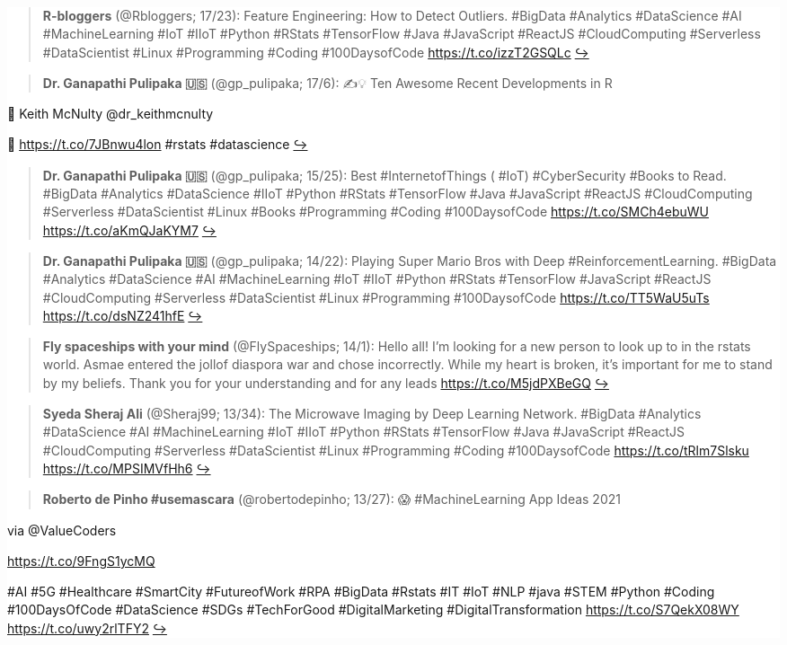 


> **R-bloggers** (@Rbloggers; 17/23): Feature Engineering: How to Detect Outliers. #BigData #Analytics #DataScience #AI #MachineLearning #IoT #IIoT #Python #RStats #TensorFlow #Java #JavaScript #ReactJS #CloudComputing #Serverless #DataScientist #Linux #Programming #Coding #100DaysofCode 
https://t.co/izzT2GSQLc  [&#8618;](https://twitter.com/dataandme/status/1404232774123503616)




> **Dr. Ganapathi Pulipaka 🇺🇸** (@gp_pulipaka; 17/6): ✍️💡 Ten Awesome Recent Developments in R
>
👤 Keith McNulty @dr_keithmcnulty  
>
🔗 https://t.co/7JBnwu4lon
#rstats #datascience  [&#8618;](https://twitter.com/dataandme/status/1404318335383318529)




> **Dr. Ganapathi Pulipaka 🇺🇸** (@gp_pulipaka; 15/25): Best #InternetofThings ( #IoT) #CyberSecurity #Books to Read. #BigData #Analytics #DataScience #IIoT #Python #RStats #TensorFlow #Java #JavaScript #ReactJS #CloudComputing #Serverless #DataScientist #Linux #Books #Programming #Coding #100DaysofCode 
https://t.co/SMCh4ebuWU https://t.co/aKmQJaKYM7  [&#8618;](https://twitter.com/dataandme/status/1404311150502817794)




> **Dr. Ganapathi Pulipaka 🇺🇸** (@gp_pulipaka; 14/22): Playing Super Mario Bros with Deep #ReinforcementLearning. #BigData #Analytics #DataScience #AI #MachineLearning #IoT #IIoT #Python #RStats #TensorFlow #JavaScript #ReactJS #CloudComputing #Serverless #DataScientist #Linux #Programming #100DaysofCode 
https://t.co/TT5WaU5uTs https://t.co/dsNZ241hfE  [&#8618;](https://twitter.com/dataandme/status/1404319456189427712)




> **Fly spaceships with your mind** (@FlySpaceships; 14/1): Hello all! I’m looking for a new person to look up to in the rstats world. Asmae entered the jollof diaspora war and chose incorrectly. While my heart is broken, it’s important for me to stand by my beliefs. Thank you for your understanding and for any leads https://t.co/M5jdPXBeGQ  [&#8618;](https://twitter.com/dataandme/status/1404250231667970048)




> **Syeda Sheraj Ali** (@Sheraj99; 13/34): The Microwave Imaging by Deep Learning Network. #BigData #Analytics #DataScience #AI #MachineLearning #IoT #IIoT #Python #RStats #TensorFlow #Java #JavaScript #ReactJS #CloudComputing #Serverless #DataScientist #Linux #Programming #Coding #100DaysofCode 
https://t.co/tRlm7Slsku https://t.co/MPSIMVfHh6  [&#8618;](https://twitter.com/dataandme/status/1404313667546529794)




> **Roberto de Pinho #usemascara** (@robertodepinho; 13/27): 😱 #MachineLearning App Ideas 2021
>
via @ValueCoders
>
https://t.co/9FngS1ycMQ
>
#AI #5G #Healthcare #SmartCity #FutureofWork #RPA #BigData #Rstats #IT #IoT #NLP #java #STEM #Python #Coding #100DaysOfCode #DataScience #SDGs #TechForGood  #DigitalMarketing #DigitalTransformation https://t.co/S7QekX08WY https://t.co/uwy2rlTFY2  [&#8618;](https://twitter.com/dataandme/status/1404215797287882752)
